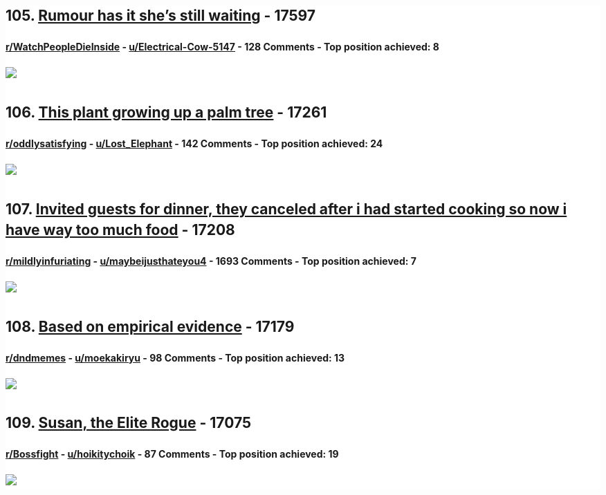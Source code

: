 ## 105. [Rumour has it she’s still waiting](http://reddit.com/r/WatchPeopleDieInside/comments/vl1opx/rumour_has_it_shes_still_waiting/) - 17597
#### [r/WatchPeopleDieInside](http://reddit.com/r/WatchPeopleDieInside) - [u/Electrical-Cow-5147](http://reddit.com/u/Electrical-Cow-5147) - 128 Comments - Top position achieved: 8

<a href="https://i.redd.it/smvum0u8zx791.gif"><img src="https://a.thumbs.redditmedia.com/j3LXNDh3YhtgsPuzS4MW_MurkxkyTaZMAVZbOSINaj0.jpg"></img></a>

## 106. [This plant growing up a palm tree](http://reddit.com/r/oddlysatisfying/comments/vl4wz0/this_plant_growing_up_a_palm_tree/) - 17261
#### [r/oddlysatisfying](http://reddit.com/r/oddlysatisfying) - [u/Lost_Elephant](http://reddit.com/u/Lost_Elephant) - 142 Comments - Top position achieved: 24

<a href="https://i.redd.it/khxdfauyxy791.jpg"><img src="https://b.thumbs.redditmedia.com/zInTqf62PoofNPHSbGsBtDdlNbUqxFhXW5xom2VZuus.jpg"></img></a>

## 107. [Invited guests for dinner, they canceled after i had started cooking so now i have way too much food](http://reddit.com/r/mildlyinfuriating/comments/vli5ps/invited_guests_for_dinner_they_canceled_after_i/) - 17208
#### [r/mildlyinfuriating](http://reddit.com/r/mildlyinfuriating) - [u/maybeijusthateyou4](http://reddit.com/u/maybeijusthateyou4) - 1693 Comments - Top position achieved: 7

<a href="https://i.redd.it/6tgdx01gk3891.jpg"><img src="https://b.thumbs.redditmedia.com/VIXRZaXx7RnWCA3T71aFSnlCLo9pwL2No1Lpo8j-Hyo.jpg"></img></a>

## 108. [Based on empirical evidence](http://reddit.com/r/dndmemes/comments/vl43vw/based_on_empirical_evidence/) - 17179
#### [r/dndmemes](http://reddit.com/r/dndmemes) - [u/moekakiryu](http://reddit.com/u/moekakiryu) - 98 Comments - Top position achieved: 13

<a href="https://i.imgur.com/LUR0Vvy.jpg"><img src="https://b.thumbs.redditmedia.com/G4iobqhxX4zcDK3dMlvxLKNgS6morsZdT5x6j_8oLlc.jpg"></img></a>

## 109. [Susan, the Elite Rogue](http://reddit.com/r/Bossfight/comments/vkvfi4/susan_the_elite_rogue/) - 17075
#### [r/Bossfight](http://reddit.com/r/Bossfight) - [u/hoikitychoik](http://reddit.com/u/hoikitychoik) - 87 Comments - Top position achieved: 19

<a href="https://i.redd.it/flqppnl6ex791.jpg"><img src="https://b.thumbs.redditmedia.com/PQNeGQ0VeAaxuWgz27ndtT0eXwMQpNjwLu8JZ9wWPPk.jpg"></img></a>
